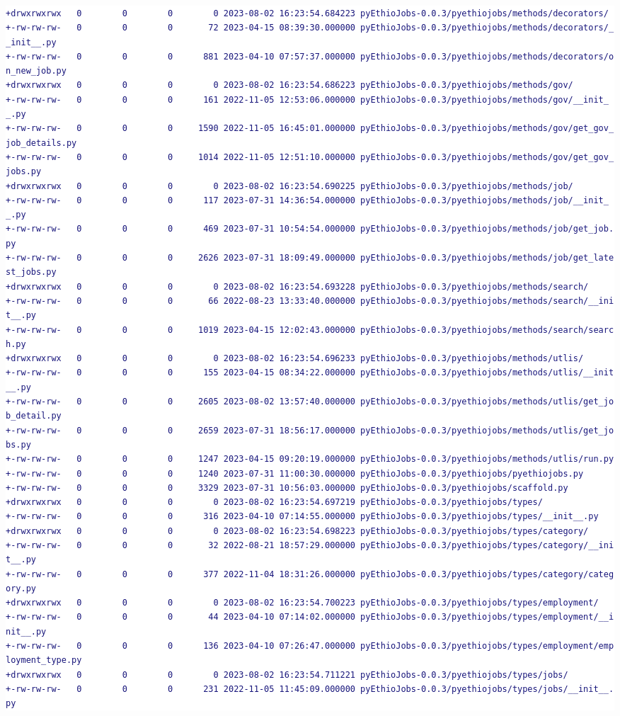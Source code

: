 ```diff
+drwxrwxrwx   0        0        0        0 2023-08-02 16:23:54.684223 pyEthioJobs-0.0.3/pyethiojobs/methods/decorators/
+-rw-rw-rw-   0        0        0       72 2023-04-15 08:39:30.000000 pyEthioJobs-0.0.3/pyethiojobs/methods/decorators/__init__.py
+-rw-rw-rw-   0        0        0      881 2023-04-10 07:57:37.000000 pyEthioJobs-0.0.3/pyethiojobs/methods/decorators/on_new_job.py
+drwxrwxrwx   0        0        0        0 2023-08-02 16:23:54.686223 pyEthioJobs-0.0.3/pyethiojobs/methods/gov/
+-rw-rw-rw-   0        0        0      161 2022-11-05 12:53:06.000000 pyEthioJobs-0.0.3/pyethiojobs/methods/gov/__init__.py
+-rw-rw-rw-   0        0        0     1590 2022-11-05 16:45:01.000000 pyEthioJobs-0.0.3/pyethiojobs/methods/gov/get_gov_job_details.py
+-rw-rw-rw-   0        0        0     1014 2022-11-05 12:51:10.000000 pyEthioJobs-0.0.3/pyethiojobs/methods/gov/get_gov_jobs.py
+drwxrwxrwx   0        0        0        0 2023-08-02 16:23:54.690225 pyEthioJobs-0.0.3/pyethiojobs/methods/job/
+-rw-rw-rw-   0        0        0      117 2023-07-31 14:36:54.000000 pyEthioJobs-0.0.3/pyethiojobs/methods/job/__init__.py
+-rw-rw-rw-   0        0        0      469 2023-07-31 10:54:54.000000 pyEthioJobs-0.0.3/pyethiojobs/methods/job/get_job.py
+-rw-rw-rw-   0        0        0     2626 2023-07-31 18:09:49.000000 pyEthioJobs-0.0.3/pyethiojobs/methods/job/get_latest_jobs.py
+drwxrwxrwx   0        0        0        0 2023-08-02 16:23:54.693228 pyEthioJobs-0.0.3/pyethiojobs/methods/search/
+-rw-rw-rw-   0        0        0       66 2022-08-23 13:33:40.000000 pyEthioJobs-0.0.3/pyethiojobs/methods/search/__init__.py
+-rw-rw-rw-   0        0        0     1019 2023-04-15 12:02:43.000000 pyEthioJobs-0.0.3/pyethiojobs/methods/search/search.py
+drwxrwxrwx   0        0        0        0 2023-08-02 16:23:54.696233 pyEthioJobs-0.0.3/pyethiojobs/methods/utlis/
+-rw-rw-rw-   0        0        0      155 2023-04-15 08:34:22.000000 pyEthioJobs-0.0.3/pyethiojobs/methods/utlis/__init__.py
+-rw-rw-rw-   0        0        0     2605 2023-08-02 13:57:40.000000 pyEthioJobs-0.0.3/pyethiojobs/methods/utlis/get_job_detail.py
+-rw-rw-rw-   0        0        0     2659 2023-07-31 18:56:17.000000 pyEthioJobs-0.0.3/pyethiojobs/methods/utlis/get_jobs.py
+-rw-rw-rw-   0        0        0     1247 2023-04-15 09:20:19.000000 pyEthioJobs-0.0.3/pyethiojobs/methods/utlis/run.py
+-rw-rw-rw-   0        0        0     1240 2023-07-31 11:00:30.000000 pyEthioJobs-0.0.3/pyethiojobs/pyethiojobs.py
+-rw-rw-rw-   0        0        0     3329 2023-07-31 10:56:03.000000 pyEthioJobs-0.0.3/pyethiojobs/scaffold.py
+drwxrwxrwx   0        0        0        0 2023-08-02 16:23:54.697219 pyEthioJobs-0.0.3/pyethiojobs/types/
+-rw-rw-rw-   0        0        0      316 2023-04-10 07:14:55.000000 pyEthioJobs-0.0.3/pyethiojobs/types/__init__.py
+drwxrwxrwx   0        0        0        0 2023-08-02 16:23:54.698223 pyEthioJobs-0.0.3/pyethiojobs/types/category/
+-rw-rw-rw-   0        0        0       32 2022-08-21 18:57:29.000000 pyEthioJobs-0.0.3/pyethiojobs/types/category/__init__.py
+-rw-rw-rw-   0        0        0      377 2022-11-04 18:31:26.000000 pyEthioJobs-0.0.3/pyethiojobs/types/category/category.py
+drwxrwxrwx   0        0        0        0 2023-08-02 16:23:54.700223 pyEthioJobs-0.0.3/pyethiojobs/types/employment/
+-rw-rw-rw-   0        0        0       44 2023-04-10 07:14:02.000000 pyEthioJobs-0.0.3/pyethiojobs/types/employment/__init__.py
+-rw-rw-rw-   0        0        0      136 2023-04-10 07:26:47.000000 pyEthioJobs-0.0.3/pyethiojobs/types/employment/employment_type.py
+drwxrwxrwx   0        0        0        0 2023-08-02 16:23:54.711221 pyEthioJobs-0.0.3/pyethiojobs/types/jobs/
+-rw-rw-rw-   0        0        0      231 2022-11-05 11:45:09.000000 pyEthioJobs-0.0.3/pyethiojobs/types/jobs/__init__.py
```